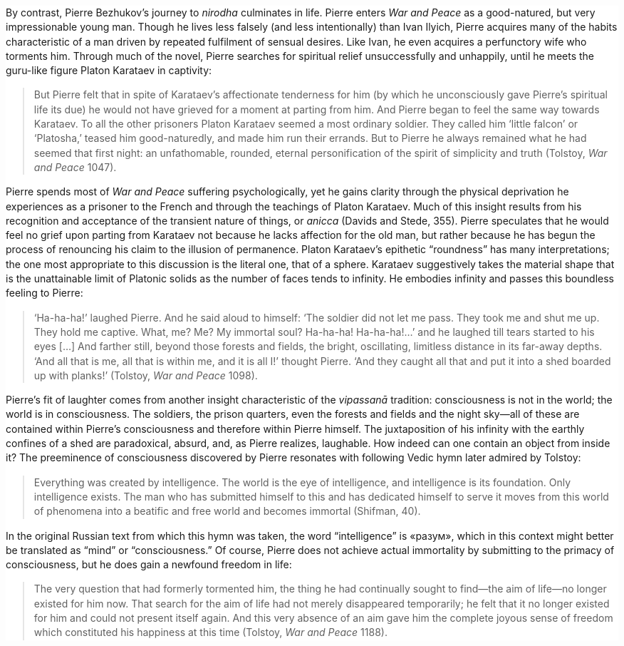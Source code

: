 By contrast, Pierre Bezhukov’s journey to *nirodha* culminates in life. Pierre enters *War and Peace* as a good-natured, but very impressionable young man. Though he lives less falsely (and less intentionally) than Ivan Ilyich, Pierre acquires many of the habits characteristic of a man driven by repeated fulfilment of sensual desires. Like Ivan, he even acquires a perfunctory wife who torments him. Through much of the novel, Pierre searches for spiritual relief unsuccessfully and unhappily, until he meets the guru-like figure Platon Karataev in captivity:

> But Pierre felt that in spite of Karataev’s affectionate tenderness for him (by which he unconsciously gave Pierre’s spiritual life its due) he would not have grieved for a moment at parting from him. And Pierre began to feel the same way towards Karataev. To all the other prisoners Platon Karataev seemed a most ordinary soldier. They called him ‘little falcon’ or ‘Platosha,’ teased him good-naturedly, and made him run their errands. But to Pierre he always remained what he had seemed that first night: an unfathomable, rounded, eternal personification of the spirit of simplicity and truth (Tolstoy, *War and Peace* 1047).

Pierre spends most of *War and Peace* suffering psychologically, yet he gains clarity through the physical deprivation he experiences as a prisoner to the French and through the teachings of Platon Karataev. Much of this insight results from his recognition and acceptance of the transient nature of things, or *anicca* (Davids and Stede, 355). Pierre speculates that he would feel no grief upon parting from Karataev not because he lacks affection for the old man, but rather because he has begun the process of renouncing his claim to the illusion of permanence.
Platon Karataev’s epithetic “roundness” has many interpretations; the one most appropriate to this discussion is the literal one, that of a sphere. Karataev suggestively takes the material shape that is the unattainable limit of Platonic solids as the number of faces tends to infinity. He embodies infinity and passes this boundless feeling to Pierre:

>‘Ha-ha-ha!’ laughed Pierre. And he said aloud to himself: ‘The soldier did not let me pass. They took me and shut me up. They hold me captive. What, me? Me? My immortal soul? Ha-ha-ha! Ha-ha-ha!…’ and he laughed till tears started to his eyes […] And farther still, beyond those forests and fields, the bright, oscillating, limitless distance in its far-away depths. ‘And all that is me, all that is within me, and it is all I!’ thought Pierre. ‘And they caught all that and put it into a shed boarded up with planks!’ (Tolstoy, *War and Peace* 1098).

Pierre’s fit of laughter comes from another insight characteristic of the *vipassanā* tradition: consciousness is not in the world; the world is in consciousness. The soldiers, the prison quarters, even the forests and fields and the night sky—all of these are contained within Pierre’s consciousness and therefore within Pierre himself. The juxtaposition of his infinity with the earthly confines of a shed are paradoxical, absurd, and, as Pierre realizes, laughable. How indeed can one contain an object from inside it? The preeminence of consciousness discovered by Pierre resonates with following Vedic hymn later admired by Tolstoy:

> Everything was created by intelligence. The world is the eye of intelligence, and intelligence is its foundation. Only intelligence exists. The man who has submitted himself to this and has dedicated himself to serve it moves from this world of phenomena into a beatific and free world and becomes immortal (Shifman, 40).

In the original Russian text from which this hymn was taken, the word “intelligence” is «разум», which in this context might better be translated as “mind” or “consciousness.” Of course, Pierre does not achieve actual immortality by submitting to the primacy of consciousness, but he does gain a newfound freedom in life:

> The very question that had formerly tormented him, the thing he had continually sought to find—the aim of life—no longer existed for him now. That search for the aim of life had not merely disappeared temporarily; he felt that it no longer existed for him and could not present itself again. And this very absence of an aim gave him the complete joyous sense of freedom which constituted his happiness at this time (Tolstoy, *War and Peace* 1188).
